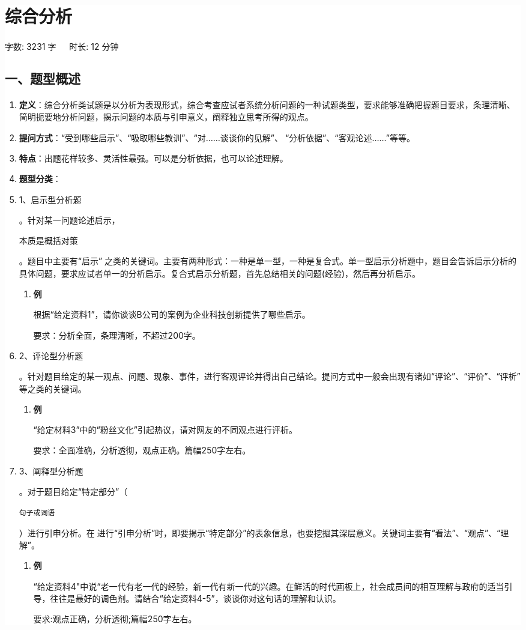 # 综合分析[](https://sakib.local/申论/综合分析.html#综合分析)

 字数: 3231 字   时长: 12 分钟

## 一、题型概述[](https://sakib.local/申论/综合分析.html#一、题型概述)

1. **定义**：综合分析类试题是以分析为表现形式，综合考查应试者系统分析问题的一种试题类型，要求能够准确把握题目要求，条理清晰、简明扼要地分析问题，揭示问题的本质与引申意义，阐释独立思考所得的观点。
2. **提问方式**：“受到哪些启示”、“吸取哪些教训”、“对……谈谈你的见解”、 “分析依据”、“客观论述……”等等。
3. **特点**：出题花样较多、灵活性最强。可以是分析依据，也可以论述理解。
4. **题型分类**：

1. 1、启示型分析题

   。针对某一问题论述启示，

   本质是概括对策

   。题目中主要有“启示” 之类的关键词。主要有两种形式：一种是单一型，一种是复合式。单一型启示分析题中，题目会告诉启示分析的具体问题，要求应试者单一的分析启示。复合式启示分析题，首先总结相关的问题(经验)，然后再分析启示。

   1. **例**

      

      

      根据“给定资料1”，请你谈谈B公司的案例为企业科技创新提供了哪些启示。

      要求：分析全面，条理清晰，不超过200字。

2. 2、评论型分析题

   。针对题目给定的某一观点、问题、现象、事件，进行客观评论并得出自己结论。提问方式中一般会出现有诸如“评论”、“评价”、“评析” 等之类的关键词。

   1. **例**

      

      

      “给定材料3”中的“粉丝文化”引起热议，请对网友的不同观点进行评析。

      要求：全面准确，分析透彻，观点正确。篇幅250字左右。

3. 3、阐释型分析题

   。对于题目给定“特定部分”（

   ```
   句子或词语
   ```

   ）进行引申分析。在 进行“引申分析”时，即要揭示“特定部分”的表象信息，也要挖掘其深层意义。关键词主要有“看法”、“观点”、“理解”。

   1. **例**

      

      

      “给定资料4"中说“老一代有老一代的经验，新一代有新一代的兴趣。在鲜活的时代画板上，社会成员间的相互理解与政府的适当引导，往往是最好的调色剂。请结合“给定资料4-5”，谈谈你对这句话的理解和认识。

      要求:观点正确，分析透彻;篇幅250字左右。
